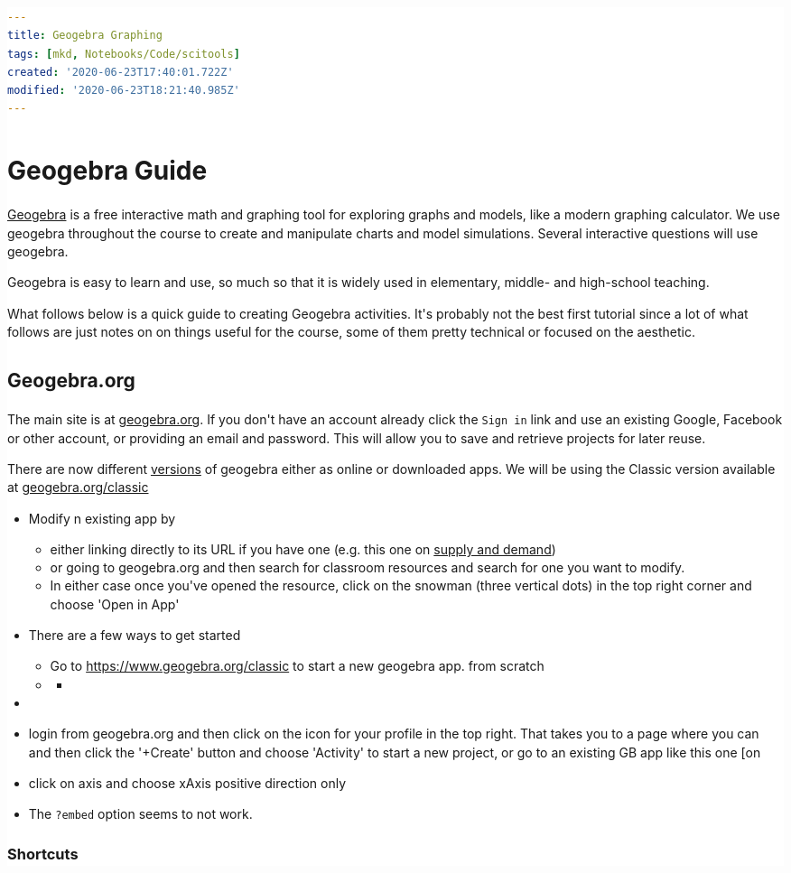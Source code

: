 ```yaml
---
title: Geogebra Graphing
tags: [mkd, Notebooks/Code/scitools]
created: '2020-06-23T17:40:01.722Z'
modified: '2020-06-23T18:21:40.985Z'
---
```


# Geogebra Guide

[Geogebra](https://www.geogebra.org/) is a free interactive math and graphing tool for exploring graphs and models, like a modern graphing calculator.  We use geogebra throughout the course to create and manipulate charts and model simulations. Several interactive questions will use geogebra. 

Geogebra is easy to learn and use, so much so that it is widely used in elementary, middle- and high-school teaching.  

What follows below is a quick guide to creating Geogebra activities.  It's probably not the best first tutorial since a lot of what follows are just notes on on things useful for the course, some of them pretty technical or focused on the aesthetic. 

## Geogebra.org

The main site is at [geogebra.org](https://www.geogebra.org/). If you don't have an account already click the `Sign in` link and use an existing Google, Facebook or other account, or providing an email and password. This will allow you to save and retrieve projects for later reuse. 

There are now different [versions](https://www.geogebra.org/m/vd6UC685#material/shfwqcpr) of geogebra either as online or downloaded apps. We will be using the Classic version available at [geogebra.org/classic](https://www.geogebra.org/classic) 

- Modify n existing app by 
  - either linking directly to its URL if you have one (e.g. this one on [supply and demand](https://www.geogebra.org/m/yhrp4fy4))
  - or going to geogebra.org and then search for classroom resources and search for one you want to modify.
  - In either case once you've opened the resource, click on the snowman (three vertical dots) in the top right corner and choose 'Open in App'
- There are a few ways to get started
  - Go to https://www.geogebra.org/classic to start a new geogebra app. from scratch  
  - - 
- 
-   login from geogebra.org and then click on the icon for your profile in the top right. That takes you to a page where you can  and then click the '+Create' button and choose 'Activity' to start a new project, or go to an existing GB app like this one [on 



- click on axis and choose xAxis positive direction only 
- The `?embed` option seems to not work. 

### Shortcuts
